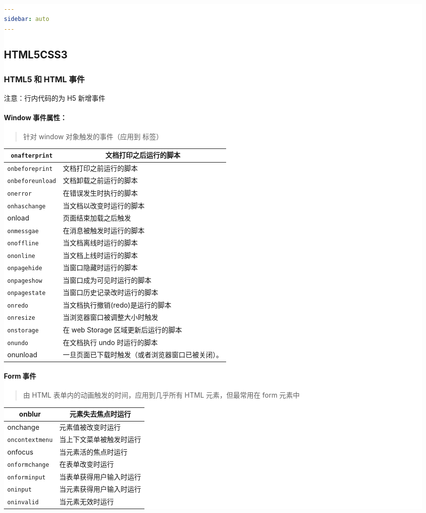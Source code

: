 ```yaml
---
sidebar: auto
---
```


## HTML5CSS3

### HTML5 和 HTML 事件

注意：行内代码的为 H5 新增事件

#### Window 事件属性：

> 针对 window 对象触发的事件（应用到 <body> 标签）

| `onafterprint`   | 文档打印之后运行的脚本                           |
| ---------------- | ------------------------------------------------ |
| `onbeforeprint`  | 文档打印之前运行的脚本                           |
| `onbeforeunload` | 文档卸载之前运行的脚本                           |
| `onerror`        | 在错误发生时执行的脚本                           |
| `onhaschange`    | 当文档以改变时运行的脚本                         |
| onload           | 页面结束加载之后触发                             |
| `onmessgae`      | 在消息被触发时运行的脚本                         |
| `onoffline`      | 当文档离线时运行的脚本                           |
| `ononline`       | 当文档上线时运行的脚本                           |
| `onpagehide`     | 当窗口隐藏时运行的脚本                           |
| `onpageshow`     | 当窗口成为可见时运行的脚本                       |
| `onpagestate`    | 当窗口历史记录改时运行的脚本                     |
| `onredo`         | 当文档执行撤销(redo)是运行的脚本                 |
| `onresize`       | 当浏览器窗口被调整大小时触发                     |
| `onstorage`      | 在 web Storage 区域更新后运行的脚本              |
| `onundo`         | 在文档执行 undo 时运行的脚本                     |
| onunload         | 一旦页面已下载时触发（或者浏览器窗口已被关闭）。 |

#### Form 事件

> 由 HTML 表单内的动画触发的时间，应用到几乎所有 HTML 元素，但最常用在 form 元素中

| onblur          | 元素失去焦点时运行             |
| --------------- | ------------------------------ |
| onchange        | 元素值被改变时运行             |
| `oncontextmenu` | 当上下文菜单被触发时运行       |
| onfocus         | 当元素活的焦点时运行           |
| `onformchange`  | 在表单改变时运行               |
| `onforminput`   | 当表单获得用户输入时运行       |
| `oninput`       | 当元素获得用户输入时运行       |
| `oninvalid`     | 当元素无效时运行               |